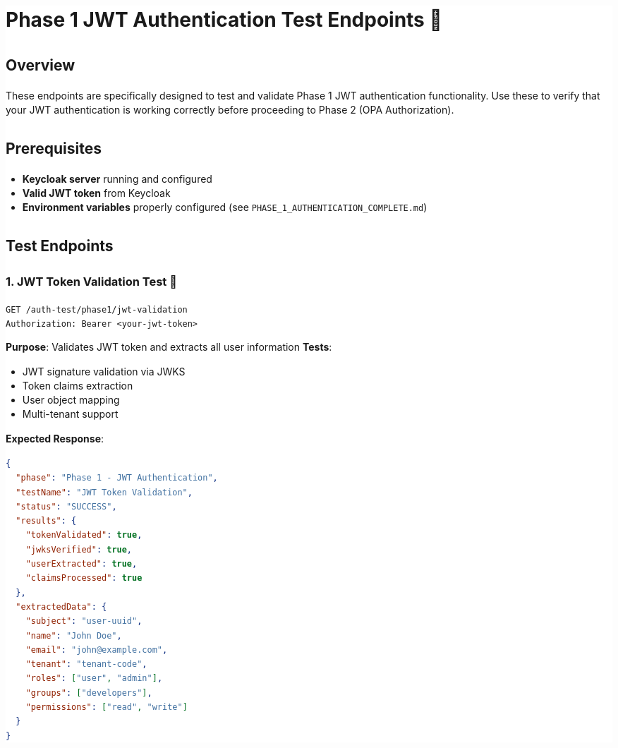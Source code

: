 # Phase 1 JWT Authentication Test Endpoints 🧪

## Overview

These endpoints are specifically designed to test and validate Phase 1 JWT authentication functionality. Use these to verify that your JWT authentication is working correctly before proceeding to Phase 2 (OPA Authorization).

## Prerequisites

- **Keycloak server** running and configured
- **Valid JWT token** from Keycloak
- **Environment variables** properly configured (see `PHASE_1_AUTHENTICATION_COMPLETE.md`)

## Test Endpoints

### 1. **JWT Token Validation Test** 🔐

```http
GET /auth-test/phase1/jwt-validation
Authorization: Bearer <your-jwt-token>
```

**Purpose**: Validates JWT token and extracts all user information
**Tests**:

- JWT signature validation via JWKS
- Token claims extraction
- User object mapping
- Multi-tenant support

**Expected Response**:

```json
{
  "phase": "Phase 1 - JWT Authentication",
  "testName": "JWT Token Validation",
  "status": "SUCCESS",
  "results": {
    "tokenValidated": true,
    "jwksVerified": true,
    "userExtracted": true,
    "claimsProcessed": true
  },
  "extractedData": {
    "subject": "user-uuid",
    "name": "John Doe",
    "email": "john@example.com",
    "tenant": "tenant-code",
    "roles": ["user", "admin"],
    "groups": ["developers"],
    "permissions": ["read", "write"]
  }
}
```
